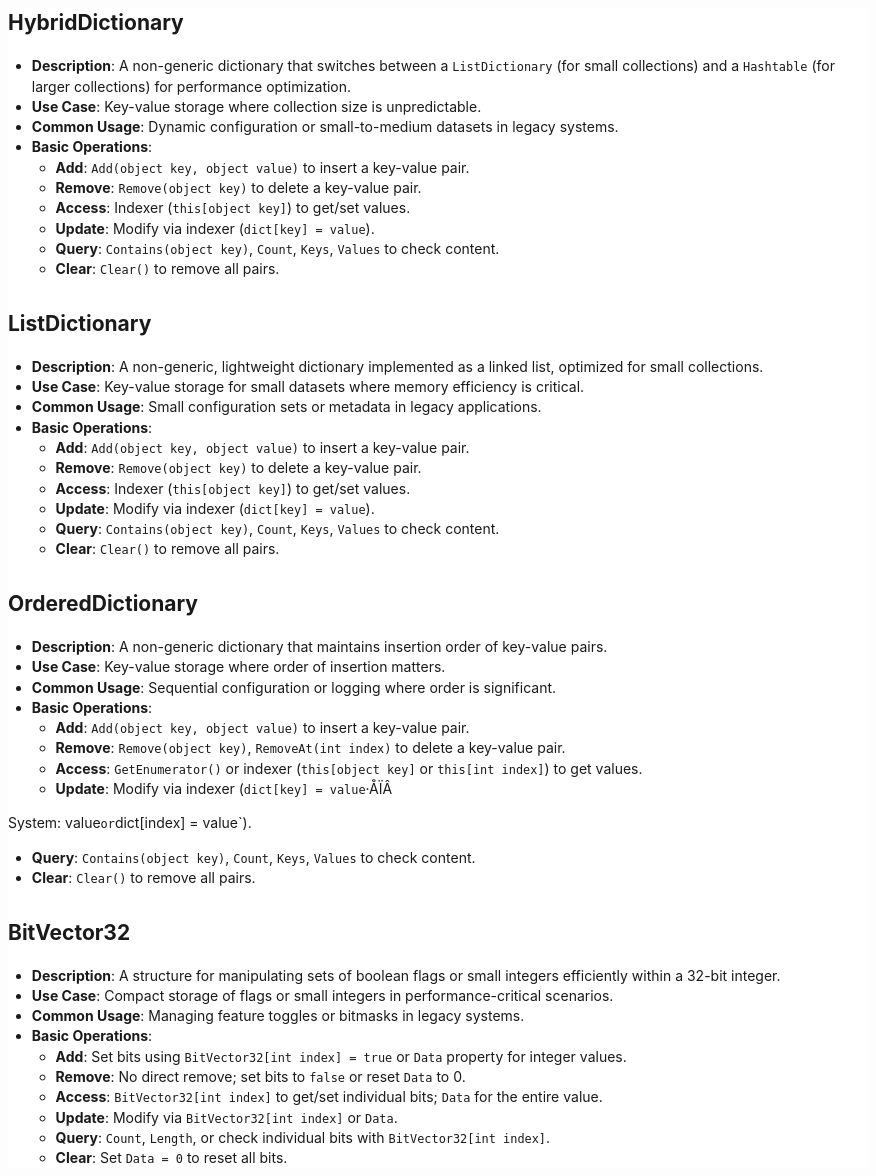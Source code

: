 ## HybridDictionary
- **Description**: A non-generic dictionary that switches between a `ListDictionary` (for small collections) and a `Hashtable` (for larger collections) for performance optimization.
- **Use Case**: Key-value storage where collection size is unpredictable.
- **Common Usage**: Dynamic configuration or small-to-medium datasets in legacy systems.
- **Basic Operations**:
  - **Add**: `Add(object key, object value)` to insert a key-value pair.
  - **Remove**: `Remove(object key)` to delete a key-value pair.
  - **Access**: Indexer (`this[object key]`) to get/set values.
  - **Update**: Modify via indexer (`dict[key] = value`).
  - **Query**: `Contains(object key)`, `Count`, `Keys`, `Values` to check content.
  - **Clear**: `Clear()` to remove all pairs.

## ListDictionary
- **Description**: A non-generic, lightweight dictionary implemented as a linked list, optimized for small collections.
- **Use Case**: Key-value storage for small datasets where memory efficiency is critical.
- **Common Usage**: Small configuration sets or metadata in legacy applications.
- **Basic Operations**:
  - **Add**: `Add(object key, object value)` to insert a key-value pair.
  - **Remove**: `Remove(object key)` to delete a key-value pair.
  - **Access**: Indexer (`this[object key]`) to get/set values.
  - **Update**: Modify via indexer (`dict[key] = value`).
  - **Query**: `Contains(object key)`, `Count`, `Keys`, `Values` to check content.
  - **Clear**: `Clear()` to remove all pairs.

## OrderedDictionary
- **Description**: A non-generic dictionary that maintains insertion order of key-value pairs.
- **Use Case**: Key-value storage where order of insertion matters.
- **Common Usage**: Sequential configuration or logging where order is significant.
- **Basic Operations**:
  - **Add**: `Add(object key, object value)` to insert a key-value pair.
  - **Remove**: `Remove(object key)`, `RemoveAt(int index)` to delete a key-value pair.
  - **Access**: `GetEnumerator()` or indexer (`this[object key]` or `this[int index]`) to get values.
  - **Update**: Modify via indexer (`dict[key] = value`·ÅÏÂ

System: value` or `dict[index] = value`).
  - **Query**: `Contains(object key)`, `Count`, `Keys`, `Values` to check content.
  - **Clear**: `Clear()` to remove all pairs.

## BitVector32
- **Description**: A structure for manipulating sets of boolean flags or small integers efficiently within a 32-bit integer.
- **Use Case**: Compact storage of flags or small integers in performance-critical scenarios.
- **Common Usage**: Managing feature toggles or bitmasks in legacy systems.
- **Basic Operations**:
  - **Add**: Set bits using `BitVector32[int index] = true` or `Data` property for integer values.
  - **Remove**: No direct remove; set bits to `false` or reset `Data` to 0.
  - **Access**: `BitVector32[int index]` to get/set individual bits; `Data` for the entire value.
  - **Update**: Modify via `BitVector32[int index]` or `Data`.
  - **Query**: `Count`, `Length`, or check individual bits with `BitVector32[int index]`.
  - **Clear**: Set `Data = 0` to reset all bits.
